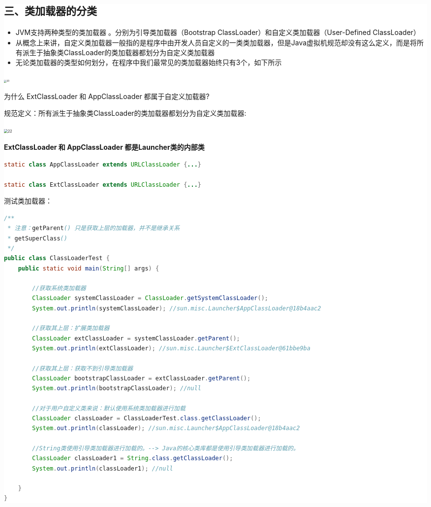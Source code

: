 ## 三、类加载器的分类

- JVM支持两种类型的类加载器 。分别为引导类加载器（Bootstrap ClassLoader）和自定义类加载器（User-Defined ClassLoader）
- 从概念上来讲，自定义类加载器一般指的是程序中由开发人员自定义的一类类加载器，但是Java虚拟机规范却没有这么定义，而是将所有派生于抽象类ClassLoader的类加载器都划分为自定义类加载器
- 无论类加载器的类型如何划分，在程序中我们最常见的类加载器始终只有3个，如下所示

<img src="https://images.weserv.nl/?url=raw.githubusercontent.com/BestTheZhi/images/master/jvm/20.png" alt="20" style="zoom: 33%;" />



为什么 ExtClassLoader 和 AppClassLoader 都属于自定义加载器?

规范定义：所有派生于抽象类ClassLoader的类加载器都划分为自定义类加载器:

<img src="https://images.weserv.nl/?url=raw.githubusercontent.com/BestTheZhi/images/master/jvm/22.png" alt="22" style="zoom: 50%;" />

**ExtClassLoader 和 AppClassLoader 都是Launcher类的内部类**

```java
static class AppClassLoader extends URLClassLoader {...}

static class ExtClassLoader extends URLClassLoader {...}
```



测试类加载器：

```java
/**
 * 注意：getParent() 只是获取上层的加载器，并不是继承关系
 * getSuperClass()
 */
public class ClassLoaderTest {
    public static void main(String[] args) {

        //获取系统类加载器
        ClassLoader systemClassLoader = ClassLoader.getSystemClassLoader();
        System.out.println(systemClassLoader); //sun.misc.Launcher$AppClassLoader@18b4aac2

        //获取其上层：扩展类加载器
        ClassLoader extClassLoader = systemClassLoader.getParent();
        System.out.println(extClassLoader); //sun.misc.Launcher$ExtClassLoader@61bbe9ba

        //获取其上层：获取不到引导类加载器
        ClassLoader bootstrapClassLoader = extClassLoader.getParent();
        System.out.println(bootstrapClassLoader); //null

        //对于用户自定义类来说：默认使用系统类加载器进行加载
        ClassLoader classLoader = ClassLoaderTest.class.getClassLoader();
        System.out.println(classLoader); //sun.misc.Launcher$AppClassLoader@18b4aac2

        //String类使用引导类加载器进行加载的。--> Java的核心类库都是使用引导类加载器进行加载的。
        ClassLoader classLoader1 = String.class.getClassLoader();
        System.out.println(classLoader1); //null

    }
}

```
